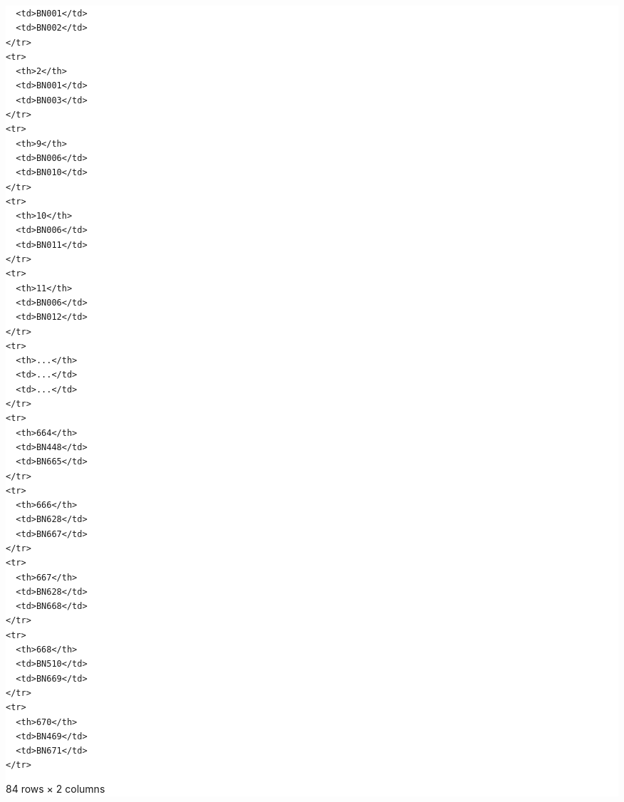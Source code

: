       <td>BN001</td>
      <td>BN002</td>
    </tr>
    <tr>
      <th>2</th>
      <td>BN001</td>
      <td>BN003</td>
    </tr>
    <tr>
      <th>9</th>
      <td>BN006</td>
      <td>BN010</td>
    </tr>
    <tr>
      <th>10</th>
      <td>BN006</td>
      <td>BN011</td>
    </tr>
    <tr>
      <th>11</th>
      <td>BN006</td>
      <td>BN012</td>
    </tr>
    <tr>
      <th>...</th>
      <td>...</td>
      <td>...</td>
    </tr>
    <tr>
      <th>664</th>
      <td>BN448</td>
      <td>BN665</td>
    </tr>
    <tr>
      <th>666</th>
      <td>BN628</td>
      <td>BN667</td>
    </tr>
    <tr>
      <th>667</th>
      <td>BN628</td>
      <td>BN668</td>
    </tr>
    <tr>
      <th>668</th>
      <td>BN510</td>
      <td>BN669</td>
    </tr>
    <tr>
      <th>670</th>
      <td>BN469</td>
      <td>BN671</td>
    </tr>
  </tbody>
</table>
<p>84 rows × 2 columns</p>
</div>
